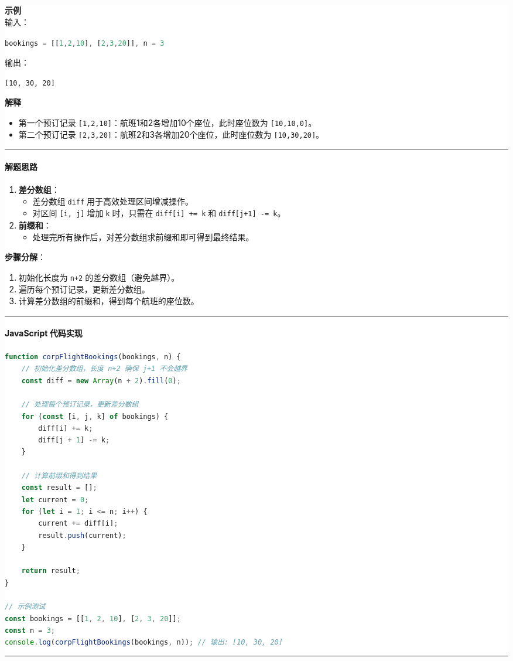 **示例**  
输入：  
```javascript
bookings = [[1,2,10], [2,3,20]], n = 3
```
输出：  
```
[10, 30, 20]
```
**解释**  
- 第一个预订记录 `[1,2,10]`：航班1和2各增加10个座位，此时座位数为 `[10,10,0]`。  
- 第二个预订记录 `[2,3,20]`：航班2和3各增加20个座位，此时座位数为 `[10,30,20]`。  

---

#### 解题思路  
1. **差分数组**：  
   - 差分数组 `diff` 用于高效处理区间增减操作。  
   - 对区间 `[i, j]` 增加 `k` 时，只需在 `diff[i] += k` 和 `diff[j+1] -= k`。  
2. **前缀和**：  
   - 处理完所有操作后，对差分数组求前缀和即可得到最终结果。

**步骤分解**：  
1. 初始化长度为 `n+2` 的差分数组（避免越界）。  
2. 遍历每个预订记录，更新差分数组。  
3. 计算差分数组的前缀和，得到每个航班的座位数。

---

#### JavaScript 代码实现  
```javascript
function corpFlightBookings(bookings, n) {
    // 初始化差分数组，长度 n+2 确保 j+1 不会越界
    const diff = new Array(n + 2).fill(0);
    
    // 处理每个预订记录，更新差分数组
    for (const [i, j, k] of bookings) {
        diff[i] += k;
        diff[j + 1] -= k;
    }
    
    // 计算前缀和得到结果
    const result = [];
    let current = 0;
    for (let i = 1; i <= n; i++) {
        current += diff[i];
        result.push(current);
    }
    
    return result;
}

// 示例测试
const bookings = [[1, 2, 10], [2, 3, 20]];
const n = 3;
console.log(corpFlightBookings(bookings, n)); // 输出: [10, 30, 20]
```

---